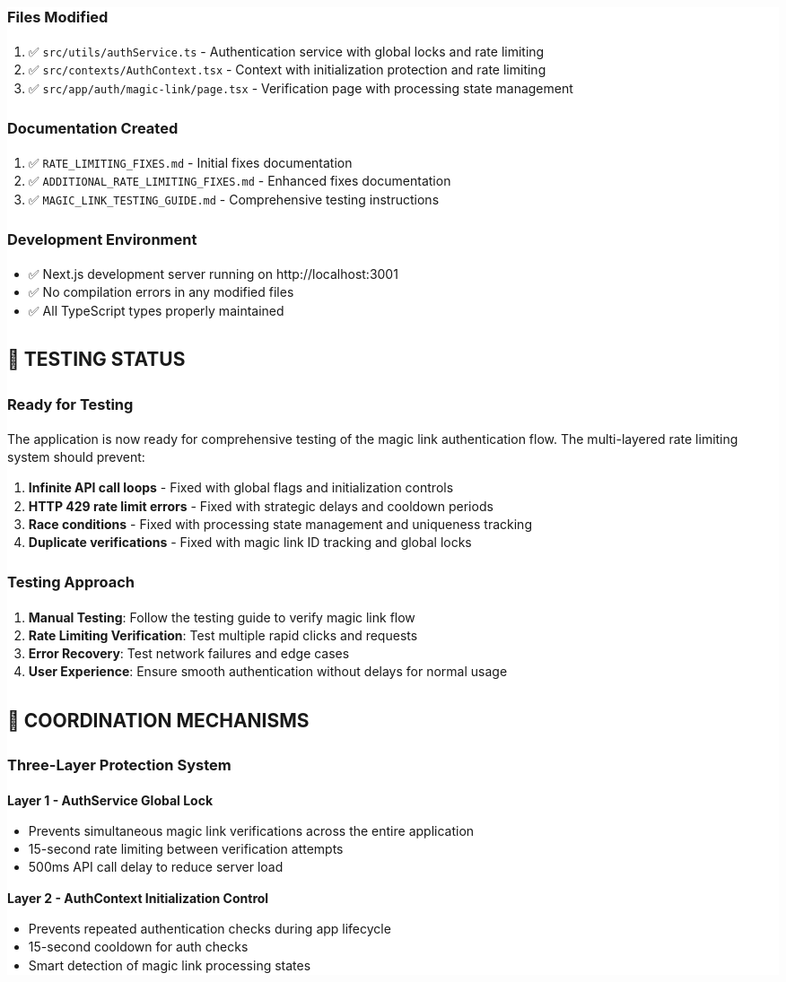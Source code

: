 ### Files Modified

1. ✅ `src/utils/authService.ts` - Authentication service with global locks and rate limiting
2. ✅ `src/contexts/AuthContext.tsx` - Context with initialization protection and rate limiting
3. ✅ `src/app/auth/magic-link/page.tsx` - Verification page with processing state management

### Documentation Created

1. ✅ `RATE_LIMITING_FIXES.md` - Initial fixes documentation
2. ✅ `ADDITIONAL_RATE_LIMITING_FIXES.md` - Enhanced fixes documentation
3. ✅ `MAGIC_LINK_TESTING_GUIDE.md` - Comprehensive testing instructions

### Development Environment

- ✅ Next.js development server running on http://localhost:3001
- ✅ No compilation errors in any modified files
- ✅ All TypeScript types properly maintained

## 🧪 TESTING STATUS

### Ready for Testing

The application is now ready for comprehensive testing of the magic link authentication flow. The multi-layered rate limiting system should prevent:

1. **Infinite API call loops** - Fixed with global flags and initialization controls
2. **HTTP 429 rate limit errors** - Fixed with strategic delays and cooldown periods
3. **Race conditions** - Fixed with processing state management and uniqueness tracking
4. **Duplicate verifications** - Fixed with magic link ID tracking and global locks

### Testing Approach

1. **Manual Testing**: Follow the testing guide to verify magic link flow
2. **Rate Limiting Verification**: Test multiple rapid clicks and requests
3. **Error Recovery**: Test network failures and edge cases
4. **User Experience**: Ensure smooth authentication without delays for normal usage

## 🔄 COORDINATION MECHANISMS

### Three-Layer Protection System

**Layer 1 - AuthService Global Lock**

- Prevents simultaneous magic link verifications across the entire application
- 15-second rate limiting between verification attempts
- 500ms API call delay to reduce server load

**Layer 2 - AuthContext Initialization Control**

- Prevents repeated authentication checks during app lifecycle
- 15-second cooldown for auth checks
- Smart detection of magic link processing states
